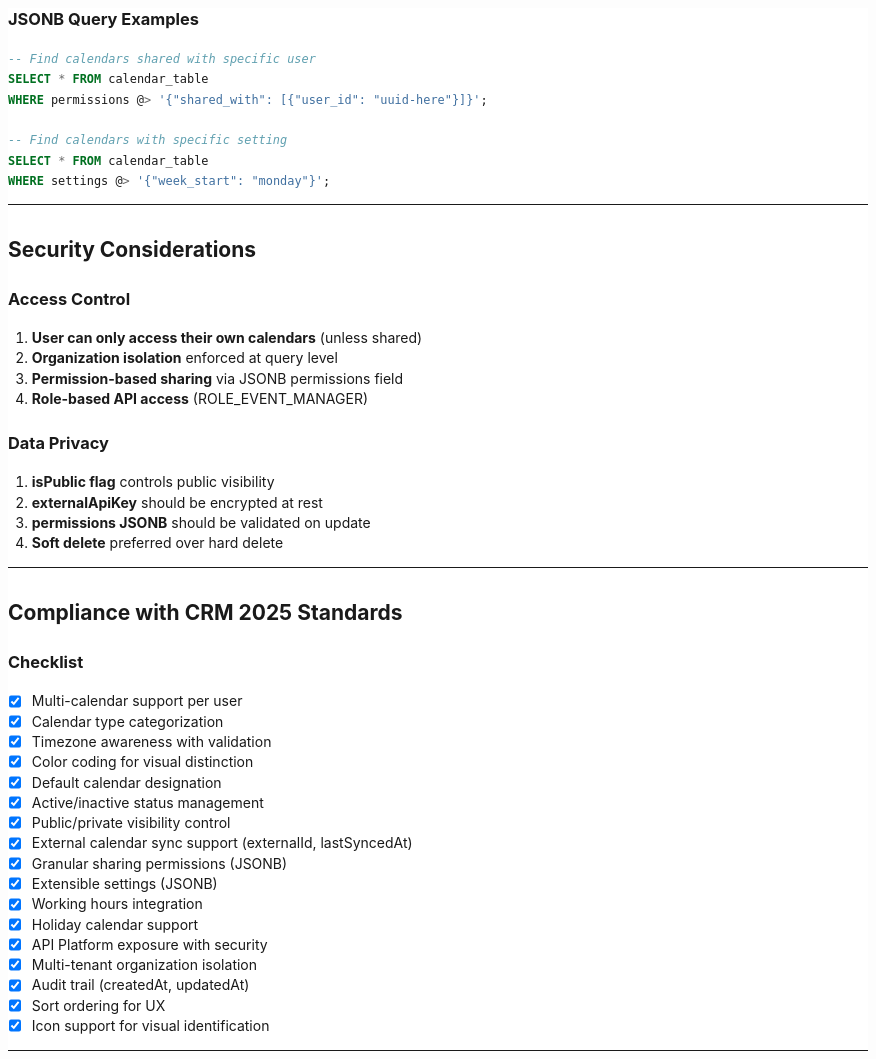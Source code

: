### JSONB Query Examples

```sql
-- Find calendars shared with specific user
SELECT * FROM calendar_table
WHERE permissions @> '{"shared_with": [{"user_id": "uuid-here"}]}';

-- Find calendars with specific setting
SELECT * FROM calendar_table
WHERE settings @> '{"week_start": "monday"}';
```

---

## Security Considerations

### Access Control

1. **User can only access their own calendars** (unless shared)
2. **Organization isolation** enforced at query level
3. **Permission-based sharing** via JSONB permissions field
4. **Role-based API access** (ROLE_EVENT_MANAGER)

### Data Privacy

1. **isPublic flag** controls public visibility
2. **externalApiKey** should be encrypted at rest
3. **permissions JSONB** should be validated on update
4. **Soft delete** preferred over hard delete

---

## Compliance with CRM 2025 Standards

### Checklist

- [x] Multi-calendar support per user
- [x] Calendar type categorization
- [x] Timezone awareness with validation
- [x] Color coding for visual distinction
- [x] Default calendar designation
- [x] Active/inactive status management
- [x] Public/private visibility control
- [x] External calendar sync support (externalId, lastSyncedAt)
- [x] Granular sharing permissions (JSONB)
- [x] Extensible settings (JSONB)
- [x] Working hours integration
- [x] Holiday calendar support
- [x] API Platform exposure with security
- [x] Multi-tenant organization isolation
- [x] Audit trail (createdAt, updatedAt)
- [x] Sort ordering for UX
- [x] Icon support for visual identification

---
